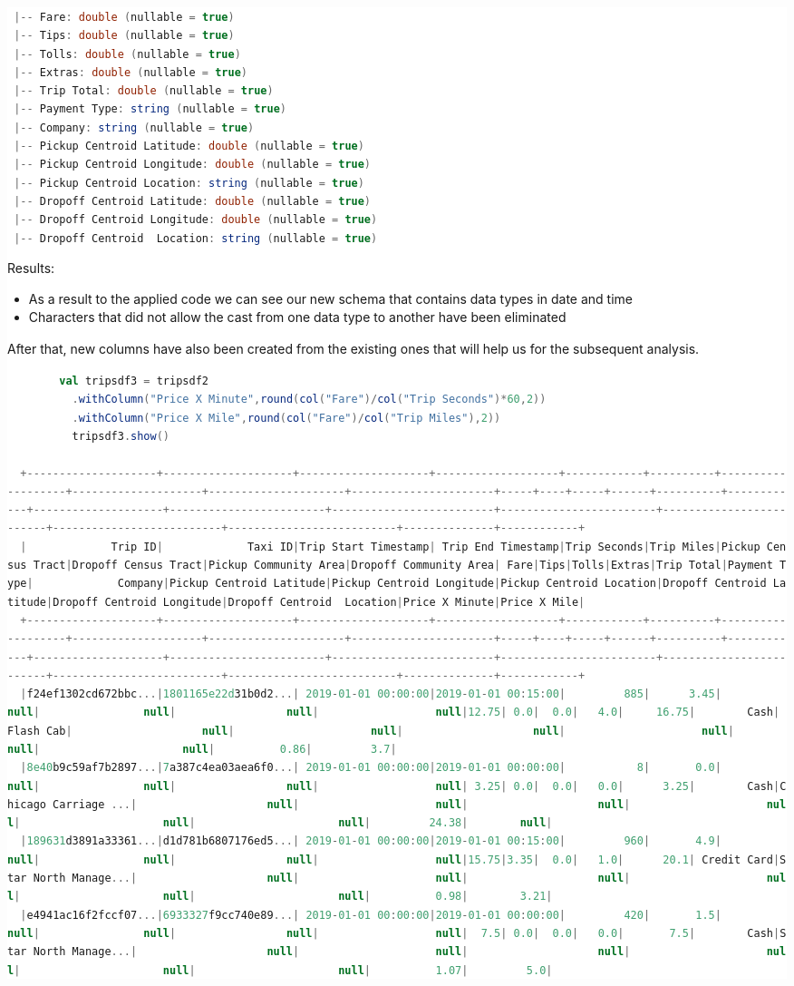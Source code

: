 ``` SCALA
 |-- Fare: double (nullable = true)
 |-- Tips: double (nullable = true)
 |-- Tolls: double (nullable = true)
 |-- Extras: double (nullable = true)
 |-- Trip Total: double (nullable = true)
 |-- Payment Type: string (nullable = true)
 |-- Company: string (nullable = true)
 |-- Pickup Centroid Latitude: double (nullable = true)
 |-- Pickup Centroid Longitude: double (nullable = true)
 |-- Pickup Centroid Location: string (nullable = true)
 |-- Dropoff Centroid Latitude: double (nullable = true)
 |-- Dropoff Centroid Longitude: double (nullable = true)
 |-- Dropoff Centroid  Location: string (nullable = true)

```
Results:
* As a result to the applied code we can see our new schema that contains data types in date and time
* Characters that did not allow the cast from one data type to another have been eliminated

After that, new columns have also been created from the existing ones that will help us for the subsequent analysis.

```SCALA
        val tripsdf3 = tripsdf2
          .withColumn("Price X Minute",round(col("Fare")/col("Trip Seconds")*60,2))
          .withColumn("Price X Mile",round(col("Fare")/col("Trip Miles"),2))
          tripsdf3.show()

  +--------------------+--------------------+--------------------+-------------------+------------+----------+-------------------+--------------------+---------------------+----------------------+-----+----+-----+------+----------+------------+--------------------+------------------------+-------------------------+------------------------+-------------------------+--------------------------+--------------------------+--------------+------------+
  |             Trip ID|             Taxi ID|Trip Start Timestamp| Trip End Timestamp|Trip Seconds|Trip Miles|Pickup Census Tract|Dropoff Census Tract|Pickup Community Area|Dropoff Community Area| Fare|Tips|Tolls|Extras|Trip Total|Payment Type|             Company|Pickup Centroid Latitude|Pickup Centroid Longitude|Pickup Centroid Location|Dropoff Centroid Latitude|Dropoff Centroid Longitude|Dropoff Centroid  Location|Price X Minute|Price X Mile|
  +--------------------+--------------------+--------------------+-------------------+------------+----------+-------------------+--------------------+---------------------+----------------------+-----+----+-----+------+----------+------------+--------------------+------------------------+-------------------------+------------------------+-------------------------+--------------------------+--------------------------+--------------+------------+
  |f24ef1302cd672bbc...|1801165e22d31b0d2...| 2019-01-01 00:00:00|2019-01-01 00:15:00|         885|      3.45|               null|                null|                 null|                  null|12.75| 0.0|  0.0|   4.0|     16.75|        Cash|           Flash Cab|                    null|                     null|                    null|                     null|                      null|                      null|          0.86|         3.7|
  |8e40b9c59af7b2897...|7a387c4ea03aea6f0...| 2019-01-01 00:00:00|2019-01-01 00:00:00|           8|       0.0|               null|                null|                 null|                  null| 3.25| 0.0|  0.0|   0.0|      3.25|        Cash|Chicago Carriage ...|                    null|                     null|                    null|                     null|                      null|                      null|         24.38|        null|
  |189631d3891a33361...|d1d781b6807176ed5...| 2019-01-01 00:00:00|2019-01-01 00:15:00|         960|       4.9|               null|                null|                 null|                  null|15.75|3.35|  0.0|   1.0|      20.1| Credit Card|Star North Manage...|                    null|                     null|                    null|                     null|                      null|                      null|          0.98|        3.21|
  |e4941ac16f2fccf07...|6933327f9cc740e89...| 2019-01-01 00:00:00|2019-01-01 00:00:00|         420|       1.5|               null|                null|                 null|                  null|  7.5| 0.0|  0.0|   0.0|       7.5|        Cash|Star North Manage...|                    null|                     null|                    null|                     null|                      null|                      null|          1.07|         5.0|
```